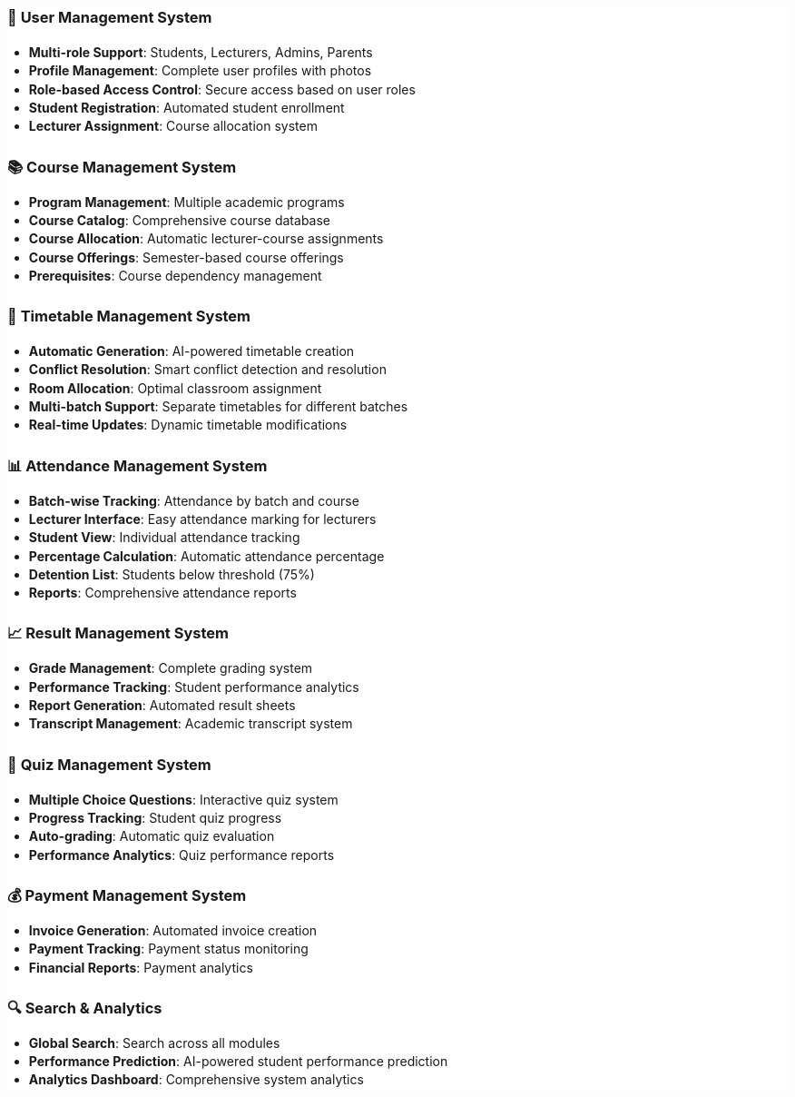 ### 👥 **User Management System**
- **Multi-role Support**: Students, Lecturers, Admins, Parents
- **Profile Management**: Complete user profiles with photos
- **Role-based Access Control**: Secure access based on user roles
- **Student Registration**: Automated student enrollment
- **Lecturer Assignment**: Course allocation system

### 📚 **Course Management System**
- **Program Management**: Multiple academic programs
- **Course Catalog**: Comprehensive course database
- **Course Allocation**: Automatic lecturer-course assignments
- **Course Offerings**: Semester-based course offerings
- **Prerequisites**: Course dependency management

### 📅 **Timetable Management System**
- **Automatic Generation**: AI-powered timetable creation
- **Conflict Resolution**: Smart conflict detection and resolution
- **Room Allocation**: Optimal classroom assignment
- **Multi-batch Support**: Separate timetables for different batches
- **Real-time Updates**: Dynamic timetable modifications

### 📊 **Attendance Management System**
- **Batch-wise Tracking**: Attendance by batch and course
- **Lecturer Interface**: Easy attendance marking for lecturers
- **Student View**: Individual attendance tracking
- **Percentage Calculation**: Automatic attendance percentage
- **Detention List**: Students below threshold (75%)
- **Reports**: Comprehensive attendance reports

### 📈 **Result Management System**
- **Grade Management**: Complete grading system
- **Performance Tracking**: Student performance analytics
- **Report Generation**: Automated result sheets
- **Transcript Management**: Academic transcript system

### 🧠 **Quiz Management System**
- **Multiple Choice Questions**: Interactive quiz system
- **Progress Tracking**: Student quiz progress
- **Auto-grading**: Automatic quiz evaluation
- **Performance Analytics**: Quiz performance reports

### 💰 **Payment Management System**
- **Invoice Generation**: Automated invoice creation
- **Payment Tracking**: Payment status monitoring
- **Financial Reports**: Payment analytics

### 🔍 **Search & Analytics**
- **Global Search**: Search across all modules
- **Performance Prediction**: AI-powered student performance prediction
- **Analytics Dashboard**: Comprehensive system analytics
